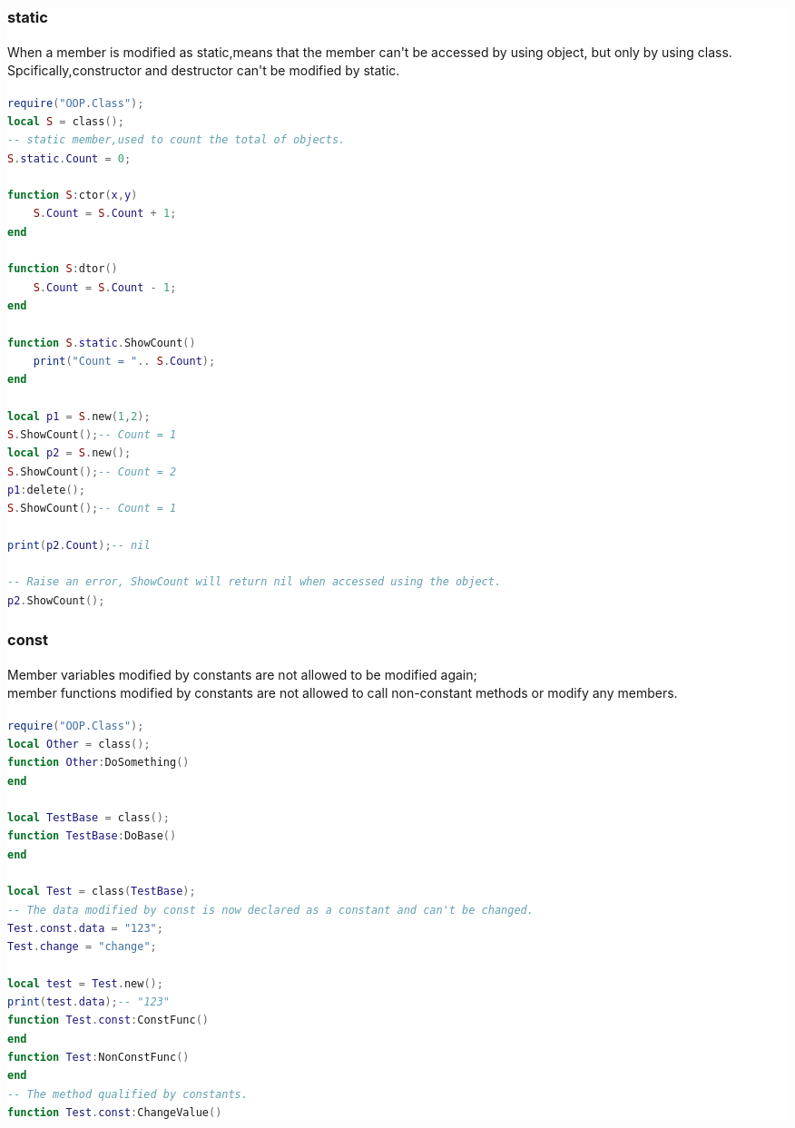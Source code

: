 ### static

When a member is modified as static,means that the member can't be accessed by using object, but only by using class.\
Spcifically,constructor and destructor can't be modified by static.
```lua
require("OOP.Class");
local S = class();
-- static member,used to count the total of objects.
S.static.Count = 0;

function S:ctor(x,y)
    S.Count = S.Count + 1;
end

function S:dtor()
    S.Count = S.Count - 1;
end

function S.static.ShowCount()
    print("Count = ".. S.Count);
end

local p1 = S.new(1,2);
S.ShowCount();-- Count = 1
local p2 = S.new();
S.ShowCount();-- Count = 2
p1:delete();
S.ShowCount();-- Count = 1

print(p2.Count);-- nil

-- Raise an error, ShowCount will return nil when accessed using the object.
p2.ShowCount();
```

### const

Member variables modified by constants are not allowed to be modified again;\
member functions modified by constants are not allowed to call non-constant methods or modify any members.
```lua
require("OOP.Class");
local Other = class();
function Other:DoSomething()
end

local TestBase = class();
function TestBase:DoBase()
end

local Test = class(TestBase);
-- The data modified by const is now declared as a constant and can't be changed.
Test.const.data = "123";
Test.change = "change";

local test = Test.new();
print(test.data);-- "123"
function Test.const:ConstFunc()
end
function Test:NonConstFunc()
end
-- The method qualified by constants.
function Test.const:ChangeValue()
```